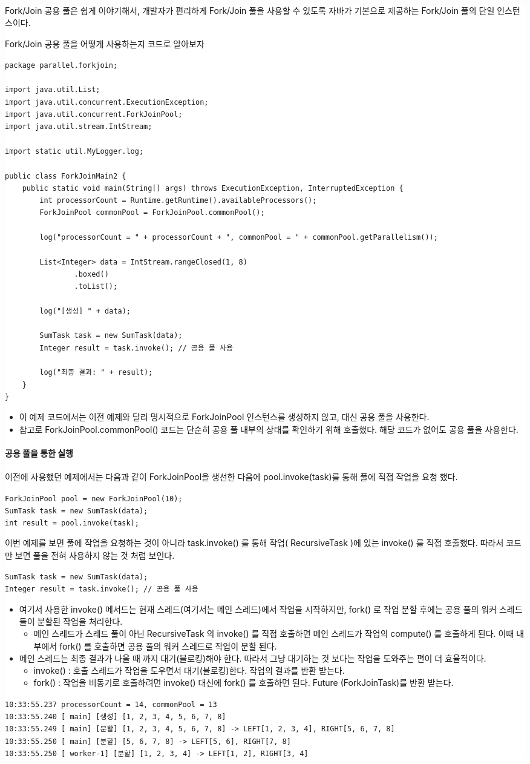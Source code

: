 
Fork/Join 공용 풀은 쉽게 이야기해서, 개발자가 편리하게 Fork/Join 풀을 사용할 수 있도록 자바가 기본으로 제공하는 Fork/Join 풀의
단일 인스턴스이다.


Fork/Join 공용 풀을 어떻게 사용하는지 코드로 알아보자
```
package parallel.forkjoin;

import java.util.List;
import java.util.concurrent.ExecutionException;
import java.util.concurrent.ForkJoinPool;
import java.util.stream.IntStream;

import static util.MyLogger.log;

public class ForkJoinMain2 {
    public static void main(String[] args) throws ExecutionException, InterruptedException {
        int processorCount = Runtime.getRuntime().availableProcessors();
        ForkJoinPool commonPool = ForkJoinPool.commonPool();

        log("processorCount = " + processorCount + ", commonPool = " + commonPool.getParallelism());

        List<Integer> data = IntStream.rangeClosed(1, 8)
                .boxed()
                .toList();

        log("[생성] " + data);

        SumTask task = new SumTask(data);
        Integer result = task.invoke(); // 공용 풀 사용

        log("최종 결과: " + result);
    }
}
```
- 이 예제 코드에서는 이전 예제와 달리 명시적으로 ForkJoinPool 인스턴스를 생성하지 않고, 대신 공용 풀을 사용한다.
- 참고로 ForkJoinPool.commonPool() 코드는 단순히 공용 풀 내부의 상태를 확인하기 위해 호출했다. 해당 코드가 없어도 공용 풀을 사용한다.

#### 공용 풀을 통한 실행
이전에 사용했던 예제에서는 다음과 같이 ForkJoinPool을 생선한 다음에 pool.invoke(task)를 통해 풀에 직접 작업을 요청 했다.
```
ForkJoinPool pool = new ForkJoinPool(10);
SumTask task = new SumTask(data);
int result = pool.invoke(task);
```
이번 예제를 보면 풀에 작업을 요청하는 것이 아니라 task.invoke() 를 통해 작업( RecursiveTask )에 있는 invoke() 를 직접 호출했다.
따라서 코드만 보면 풀을 전혀 사용하지 않는 것 처럼 보인다.

```
SumTask task = new SumTask(data);
Integer result = task.invoke(); // 공용 풀 사용
```
- 여기서 사용한 invoke() 메서드는 현재 스레드(여기서는 메인 스레드)에서 작업을 시작하지만, fork() 로 작업 분할 후에는 공용 풀의 워커
  스레드들이 분할된 작업을 처리한다.
    - 메인 스레드가 스레드 풀이 아닌 RecursiveTask 의 invoke() 를 직접 호출하면 메인 스레드가 작업의 compute() 를 호출하게 된다.
      이때 내부에서 fork() 를 호출하면 공용 풀의 워커 스레드로 작업이 분할 된다.
- 메인 스레드는 최종 결과가 나올 때 까지 대기(블로킹)해야 한다. 따라서 그냥 대기하는 것 보다는 작업을 도와주는 편이 더 효율적이다.
    -  invoke() : 호출 스레드가 작업을 도우면서 대기(블로킹)한다. 작업의 결과를 반환 받는다.
    - fork() : 작업을 비동기로 호출하려면 invoke() 대신에 fork() 를 호출하면 된다. Future (ForkJoinTask)를 반환 받는다.
```
10:33:55.237 processorCount = 14, commonPool = 13
10:33:55.240 [ main] [생성] [1, 2, 3, 4, 5, 6, 7, 8]
10:33:55.249 [ main] [분할] [1, 2, 3, 4, 5, 6, 7, 8] -> LEFT[1, 2, 3, 4], RIGHT[5, 6, 7, 8]
10:33:55.250 [ main] [분할] [5, 6, 7, 8] -> LEFT[5, 6], RIGHT[7, 8]
10:33:55.250 [ worker-1] [분할] [1, 2, 3, 4] -> LEFT[1, 2], RIGHT[3, 4]
```
